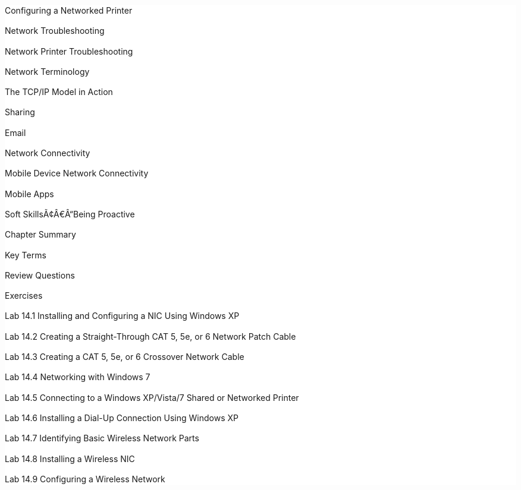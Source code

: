 
Configuring a Networked Printer


Network Troubleshooting


Network Printer Troubleshooting


Network Terminology


The TCP/IP Model in Action


Sharing


Email


Network Connectivity


Mobile Device Network Connectivity


Mobile Apps


Soft SkillsÃ¢Â€Â“Being Proactive


Chapter Summary


Key Terms


Review Questions


Exercises


Lab 14.1 Installing and Configuring a NIC Using Windows XP


Lab 14.2 Creating a Straight-Through CAT 5, 5e, or 6 Network Patch Cable


Lab 14.3 Creating a CAT 5, 5e, or 6 Crossover Network Cable


Lab 14.4 Networking with Windows 7


Lab 14.5 Connecting to a Windows XP/Vista/7 Shared or Networked Printer


Lab 14.6 Installing a Dial-Up Connection Using Windows XP


Lab 14.7 Identifying Basic Wireless Network Parts


Lab 14.8 Installing a Wireless NIC


Lab 14.9 Configuring a Wireless Network

